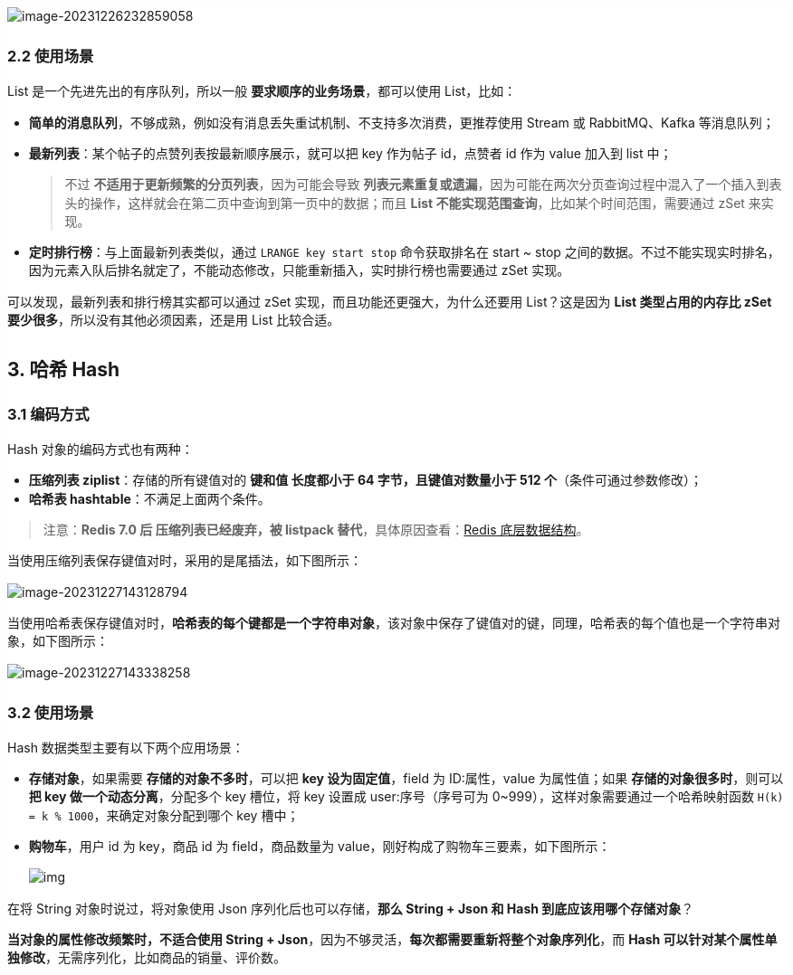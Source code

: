 ![image-20231226232859058](https://run-notes.oss-cn-beijing.aliyuncs.com/notes/%E6%95%B0%E6%8D%AE%E7%BB%93%E6%9E%84%2FRedis%20%E6%95%B0%E6%8D%AE%E7%B1%BB%E5%9E%8B.assets-2023_12_26-1703604540.png)

### 2.2 使用场景

List 是一个先进先出的有序队列，所以一般 **要求顺序的业务场景**，都可以使用 List，比如：

- **简单的消息队列**，不够成熟，例如没有消息丢失重试机制、不支持多次消费，更推荐使用 Stream 或 RabbitMQ、Kafka 等消息队列；

- **最新列表**：某个帖子的点赞列表按最新顺序展示，就可以把 key 作为帖子 id，点赞者 id 作为 value 加入到 list 中；

  > 不过 **不适用于更新频繁的分页列表**，因为可能会导致 **列表元素重复或遗漏**，因为可能在两次分页查询过程中混入了一个插入到表头的操作，这样就会在第二页中查询到第一页中的数据；而且 **List 不能实现范围查询**，比如某个时间范围，需要通过 zSet 来实现。

- **定时排行榜**：与上面最新列表类似，通过 `LRANGE key start stop` 命令获取排名在 start ~ stop 之间的数据。不过不能实现实时排名，因为元素入队后排名就定了，不能动态修改，只能重新插入，实时排行榜也需要通过 zSet 实现。

可以发现，最新列表和排行榜其实都可以通过 zSet 实现，而且功能还更强大，为什么还要用 List？这是因为 **List 类型占用的内存比 zSet 要少很多**，所以没有其他必须因素，还是用 List 比较合适。

## 3. 哈希 Hash

### 3.1 编码方式

Hash 对象的编码方式也有两种：

- **压缩列表 ziplist**：存储的所有键值对的 **键和值 长度都小于 64 字节，且键值对数量小于 512 个**（条件可通过参数修改）；
- **哈希表 hashtable**：不满足上面两个条件。

> 注意：**Redis 7.0 后 压缩列表已经废弃，被 listpack 替代**，具体原因查看：[Redis 底层数据结构](https://code.0x3f4.run/backend/database/redis/data_structure/redis%E5%BA%95%E5%B1%82%E6%95%B0%E6%8D%AE%E7%BB%93%E6%9E%84.html#_9-listpack)。

当使用压缩列表保存键值对时，采用的是尾插法，如下图所示：

![image-20231227143128794](https://run-notes.oss-cn-beijing.aliyuncs.com/notes/%E6%95%B0%E6%8D%AE%E7%BB%93%E6%9E%84%2FRedis%20%E6%95%B0%E6%8D%AE%E7%B1%BB%E5%9E%8B.assets-2023_12_27-1703658692.png)

当使用哈希表保存键值对时，**哈希表的每个键都是一个字符串对象**，该对象中保存了键值对的键，同理，哈希表的每个值也是一个字符串对象，如下图所示：

![image-20231227143338258](https://run-notes.oss-cn-beijing.aliyuncs.com/notes/%E6%95%B0%E6%8D%AE%E7%BB%93%E6%9E%84%2FRedis%20%E6%95%B0%E6%8D%AE%E7%B1%BB%E5%9E%8B.assets-2023_12_27-1703658820.png)

### 3.2 使用场景

Hash 数据类型主要有以下两个应用场景：

- **存储对象**，如果需要 **存储的对象不多时**，可以把 **key 设为固定值**，field 为 ID:属性，value 为属性值；如果 **存储的对象很多时**，则可以 **把 key 做一个动态分离**，分配多个 key 槽位，将 key 设置成 user:序号（序号可为 0~999），这样对象需要通过一个哈希映射函数 `H(k) = k % 1000`，来确定对象分配到哪个 key 槽中；

- **购物车**，用户 id 为 key，商品 id 为 field，商品数量为 value，刚好构成了购物车三要素，如下图所示：

  ![img](https://run-notes.oss-cn-beijing.aliyuncs.com/notes/https%2Fcdn.xiaolincoding.com%2Fgh%2Fxiaolincoder%2Fredis%2F%E6%95%B0%E6%8D%AE%E7%B1%BB%E5%9E%8B-2023_12_27-1703661242.png)

在将 String 对象时说过，将对象使用 Json 序列化后也可以存储，**那么 String + Json 和 Hash 到底应该用哪个存储对象**？

**当对象的属性修改频繁时，不适合使用 String + Json**，因为不够灵活，**每次都需要重新将整个对象序列化**，而 **Hash 可以针对某个属性单独修改**，无需序列化，比如商品的销量、评价数。
